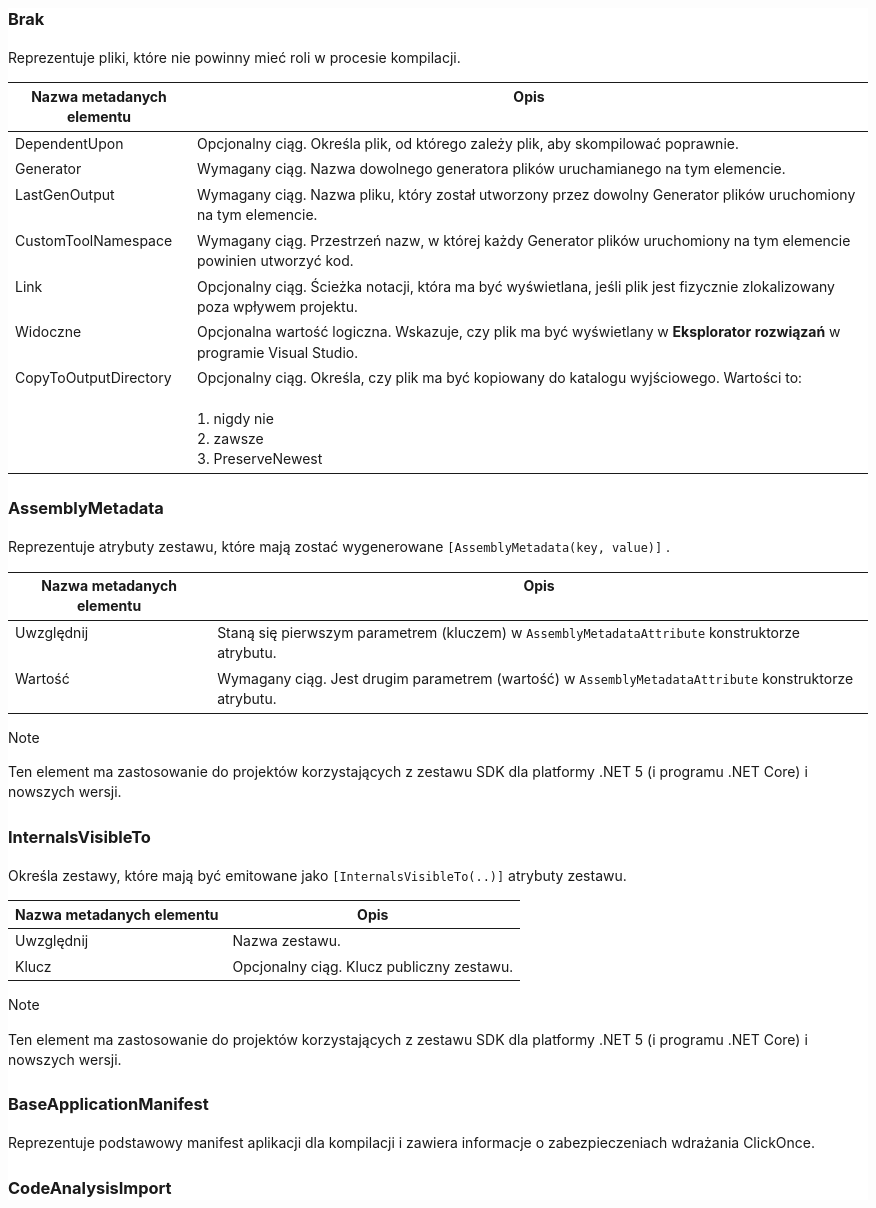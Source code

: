 ### <a name="none"></a>Brak

Reprezentuje pliki, które nie powinny mieć roli w procesie kompilacji.

| Nazwa metadanych elementu | Opis |
|-----------------------| - |
| DependentUpon | Opcjonalny ciąg. Określa plik, od którego zależy plik, aby skompilować poprawnie. |
| Generator | Wymagany ciąg. Nazwa dowolnego generatora plików uruchamianego na tym elemencie. |
| LastGenOutput | Wymagany ciąg. Nazwa pliku, który został utworzony przez dowolny Generator plików uruchomiony na tym elemencie. |
| CustomToolNamespace | Wymagany ciąg. Przestrzeń nazw, w której każdy Generator plików uruchomiony na tym elemencie powinien utworzyć kod. |
| Link | Opcjonalny ciąg. Ścieżka notacji, która ma być wyświetlana, jeśli plik jest fizycznie zlokalizowany poza wpływem projektu. |
| Widoczne | Opcjonalna wartość logiczna. Wskazuje, czy plik ma być wyświetlany w **Eksplorator rozwiązań** w programie Visual Studio. |
| CopyToOutputDirectory | Opcjonalny ciąg. Określa, czy plik ma być kopiowany do katalogu wyjściowego. Wartości to:<br /><br /> 1. nigdy nie<br />2. zawsze<br />3. PreserveNewest |

### <a name="assemblymetadata"></a>AssemblyMetadata

Reprezentuje atrybuty zestawu, które mają zostać wygenerowane `[AssemblyMetadata(key, value)]` .

| Nazwa metadanych elementu | Opis |
|-----------------------| - |
| Uwzględnij | Staną się pierwszym parametrem (kluczem) w `AssemblyMetadataAttribute` konstruktorze atrybutu. |
| Wartość | Wymagany ciąg. Jest drugim parametrem (wartość) w `AssemblyMetadataAttribute` konstruktorze atrybutu. |

> [!NOTE]
> Ten element ma zastosowanie do projektów korzystających z zestawu SDK dla platformy .NET 5 (i programu .NET Core) i nowszych wersji.

### <a name="internalsvisibleto"></a>InternalsVisibleTo

Określa zestawy, które mają być emitowane jako `[InternalsVisibleTo(..)]` atrybuty zestawu.

| Nazwa metadanych elementu | Opis |
|-----------------------| - |
| Uwzględnij | Nazwa zestawu. |
| Klucz | Opcjonalny ciąg. Klucz publiczny zestawu. |

> [!NOTE]
> Ten element ma zastosowanie do projektów korzystających z zestawu SDK dla platformy .NET 5 (i programu .NET Core) i nowszych wersji.

### <a name="baseapplicationmanifest"></a>BaseApplicationManifest

Reprezentuje podstawowy manifest aplikacji dla kompilacji i zawiera informacje o zabezpieczeniach wdrażania ClickOnce.

### <a name="codeanalysisimport"></a>CodeAnalysisImport
